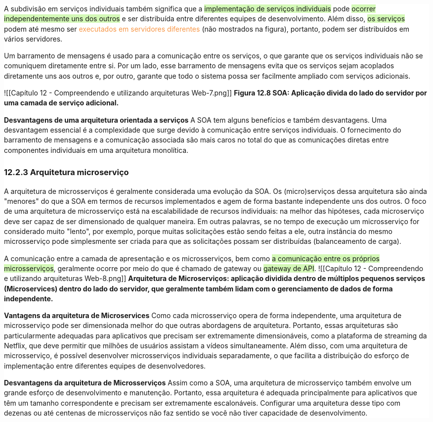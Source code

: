 A subdivisão em serviços individuais também significa que a <span style="background:#d3f8b6">implementação de serviços individuais</span> pode <span style="background:#d3f8b6">ocorrer independentemente uns dos outros</span> e ser distribuída entre diferentes equipes de desenvolvimento. Além disso, <span style="background:#d3f8b6">os serviços</span> podem até mesmo ser <font color="#f79646">executados em servidores diferentes</font> (não mostrados na figura), portanto, podem ser distribuídos em vários servidores.

Um barramento de mensagens é usado para a comunicação entre os serviços, o que garante que os serviços individuais não se comuniquem diretamente entre si. Por um lado, esse barramento de mensagens evita que os serviços sejam acoplados diretamente uns aos outros e, por outro, garante que todo o sistema possa ser facilmente ampliado com serviços adicionais. 

![[Capítulo 12 - Compreendendo e utilizando arquiteturas Web-7.png]]
**Figura 12.8 SOA: Aplicação divida do lado do servidor por uma camada de serviço adicional.**

**Desvantagens de uma arquitetura orientada a serviços**
A SOA tem alguns benefícios e também desvantagens. Uma desvantagem essencial é a complexidade que surge devido à comunicação entre serviços individuais. O fornecimento do barramento de mensagens e a comunicação associada são mais caros no total do que as comunicações diretas entre componentes individuais em uma arquitetura monolítica.

### 12.2.3 Arquitetura microserviço
A arquitetura de microsserviços é geralmente considerada uma evolução da SOA. Os (micro)serviços dessa arquitetura são ainda "menores" do que a SOA em termos de recursos implementados e agem de forma bastante independente uns dos outros. O foco de uma arquitetura de microsserviço está na escalabilidade de recursos individuais: na melhor das hipóteses, cada microserviço deve ser capaz de ser dimensionado de qualquer maneira. Em outras palavras, se no tempo de execução um microsserviço for considerado muito "lento", por exemplo, porque muitas solicitações estão sendo feitas a ele, outra instância do mesmo microsserviço pode simplesmente ser criada para que as solicitações possam ser distribuídas (balanceamento de carga). 

A comunicação entre a camada de apresentação e os microsserviços, bem como <span style="background:#d3f8b6">a comunicação entre os próprios microsserviços</span>, geralmente ocorre por meio do que é chamado de gateway ou <span style="background:#d3f8b6">gateway de API</span>. 
![[Capítulo 12 - Compreendendo e utilizando arquiteturas Web-8.png]]
**Arquitetura de Microserviços: aplicação dividida dentro de múltiplos pequenos serviços (Microservices) dentro do lado do servidor, que geralmente também lidam com o gerenciamento de dados de forma independente.**

**Vantagens da arquitetura de Microservices**
Como cada microsserviço opera de forma independente, uma arquitetura de microsserviço pode ser dimensionada melhor do que outras abordagens de arquitetura. Portanto, essas arquiteturas são particularmente adequadas para aplicativos que precisam ser extremamente dimensionáveis, como a plataforma de streaming da Netflix, que deve permitir que milhões de usuários assistam a vídeos simultaneamente. Além disso, com uma arquitetura de microsserviço, é possível desenvolver microsserviços individuais separadamente, o que facilita a distribuição do esforço de implementação entre diferentes equipes de desenvolvedores. 

**Desvantagens da arquitetura de Microsserviços**
Assim como a SOA, uma arquitetura de microsserviço também envolve um grande esforço de desenvolvimento e manutenção. Portanto, essa arquitetura é adequada principalmente para aplicativos que têm um tamanho correspondente e precisam ser extremamente escalonáveis. Configurar uma arquitetura desse tipo com dezenas ou até centenas de microsserviços não faz sentido se você não tiver capacidade de desenvolvimento. 
